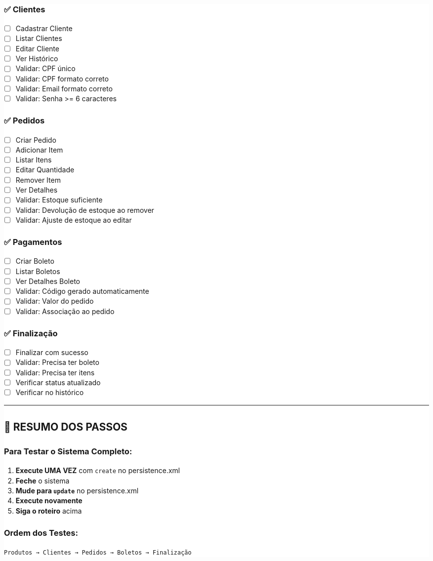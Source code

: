 ### ✅ Clientes
- [ ] Cadastrar Cliente
- [ ] Listar Clientes
- [ ] Editar Cliente
- [ ] Ver Histórico
- [ ] Validar: CPF único
- [ ] Validar: CPF formato correto
- [ ] Validar: Email formato correto
- [ ] Validar: Senha >= 6 caracteres

### ✅ Pedidos
- [ ] Criar Pedido
- [ ] Adicionar Item
- [ ] Listar Itens
- [ ] Editar Quantidade
- [ ] Remover Item
- [ ] Ver Detalhes
- [ ] Validar: Estoque suficiente
- [ ] Validar: Devolução de estoque ao remover
- [ ] Validar: Ajuste de estoque ao editar

### ✅ Pagamentos
- [ ] Criar Boleto
- [ ] Listar Boletos
- [ ] Ver Detalhes Boleto
- [ ] Validar: Código gerado automaticamente
- [ ] Validar: Valor do pedido
- [ ] Validar: Associação ao pedido

### ✅ Finalização
- [ ] Finalizar com sucesso
- [ ] Validar: Precisa ter boleto
- [ ] Validar: Precisa ter itens
- [ ] Verificar status atualizado
- [ ] Verificar no histórico

---

## 🎯 RESUMO DOS PASSOS

### Para Testar o Sistema Completo:

1. **Execute UMA VEZ** com `create` no persistence.xml
2. **Feche** o sistema
3. **Mude para `update`** no persistence.xml
4. **Execute novamente**
5. **Siga o roteiro** acima

### Ordem dos Testes:
```
Produtos → Clientes → Pedidos → Boletos → Finalização
```
